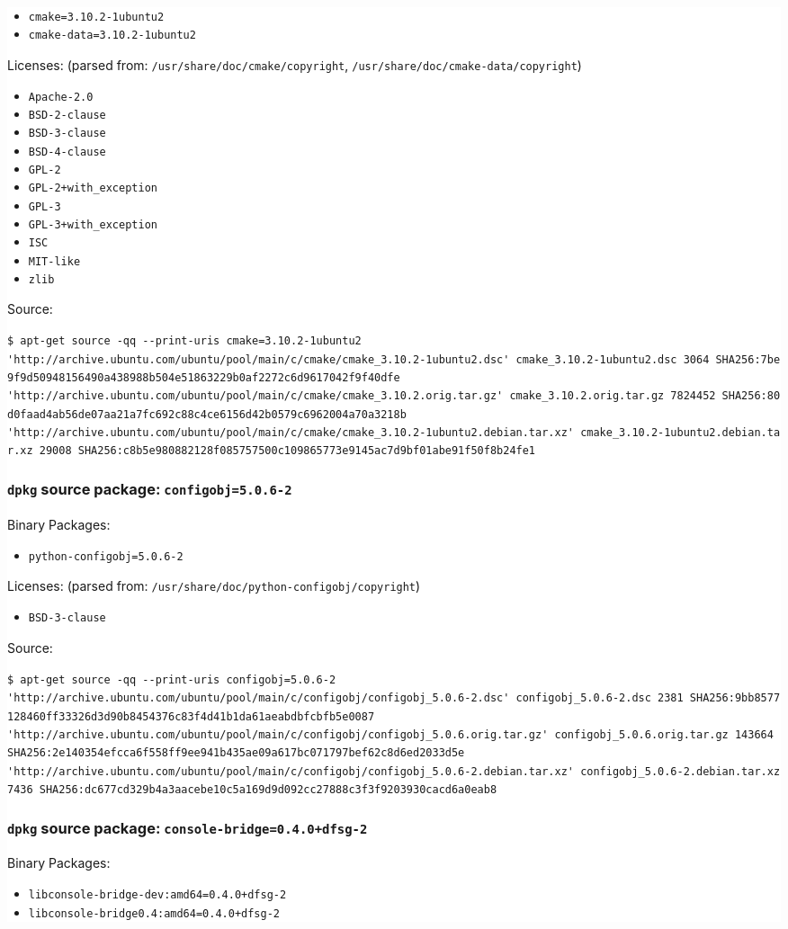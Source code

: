 - `cmake=3.10.2-1ubuntu2`
- `cmake-data=3.10.2-1ubuntu2`

Licenses: (parsed from: `/usr/share/doc/cmake/copyright`, `/usr/share/doc/cmake-data/copyright`)

- `Apache-2.0`
- `BSD-2-clause`
- `BSD-3-clause`
- `BSD-4-clause`
- `GPL-2`
- `GPL-2+with_exception`
- `GPL-3`
- `GPL-3+with_exception`
- `ISC`
- `MIT-like`
- `zlib`

Source:

```console
$ apt-get source -qq --print-uris cmake=3.10.2-1ubuntu2
'http://archive.ubuntu.com/ubuntu/pool/main/c/cmake/cmake_3.10.2-1ubuntu2.dsc' cmake_3.10.2-1ubuntu2.dsc 3064 SHA256:7be9f9d50948156490a438988b504e51863229b0af2272c6d9617042f9f40dfe
'http://archive.ubuntu.com/ubuntu/pool/main/c/cmake/cmake_3.10.2.orig.tar.gz' cmake_3.10.2.orig.tar.gz 7824452 SHA256:80d0faad4ab56de07aa21a7fc692c88c4ce6156d42b0579c6962004a70a3218b
'http://archive.ubuntu.com/ubuntu/pool/main/c/cmake/cmake_3.10.2-1ubuntu2.debian.tar.xz' cmake_3.10.2-1ubuntu2.debian.tar.xz 29008 SHA256:c8b5e980882128f085757500c109865773e9145ac7d9bf01abe91f50f8b24fe1
```

### `dpkg` source package: `configobj=5.0.6-2`

Binary Packages:

- `python-configobj=5.0.6-2`

Licenses: (parsed from: `/usr/share/doc/python-configobj/copyright`)

- `BSD-3-clause`

Source:

```console
$ apt-get source -qq --print-uris configobj=5.0.6-2
'http://archive.ubuntu.com/ubuntu/pool/main/c/configobj/configobj_5.0.6-2.dsc' configobj_5.0.6-2.dsc 2381 SHA256:9bb8577128460ff33326d3d90b8454376c83f4d41b1da61aeabdbfcbfb5e0087
'http://archive.ubuntu.com/ubuntu/pool/main/c/configobj/configobj_5.0.6.orig.tar.gz' configobj_5.0.6.orig.tar.gz 143664 SHA256:2e140354efcca6f558ff9ee941b435ae09a617bc071797bef62c8d6ed2033d5e
'http://archive.ubuntu.com/ubuntu/pool/main/c/configobj/configobj_5.0.6-2.debian.tar.xz' configobj_5.0.6-2.debian.tar.xz 7436 SHA256:dc677cd329b4a3aacebe10c5a169d9d092cc27888c3f3f9203930cacd6a0eab8
```

### `dpkg` source package: `console-bridge=0.4.0+dfsg-2`

Binary Packages:

- `libconsole-bridge-dev:amd64=0.4.0+dfsg-2`
- `libconsole-bridge0.4:amd64=0.4.0+dfsg-2`
